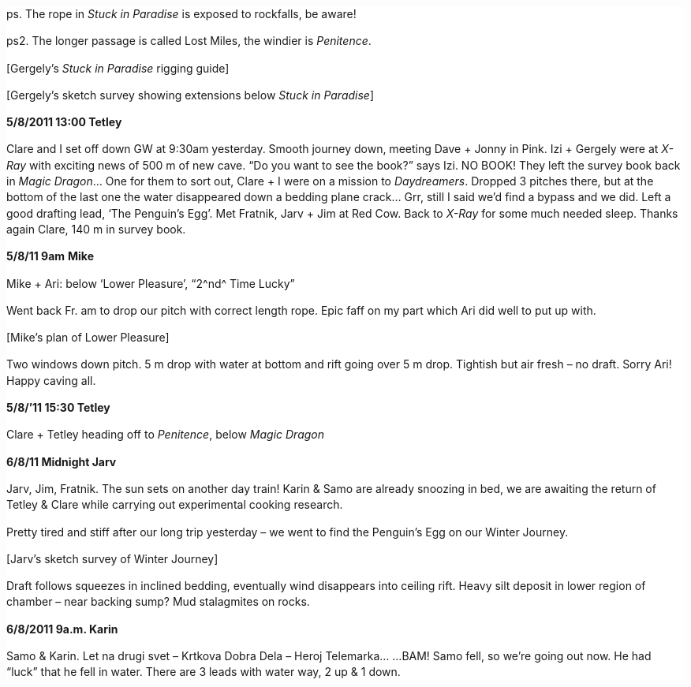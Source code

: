 ps. The rope in *Stuck in Paradise* is exposed to rockfalls, be aware!

ps2. The longer passage is called Lost Miles, the windier is *Penitence*.



[Gergely’s *Stuck in Paradise* rigging guide]



[Gergely’s sketch survey showing extensions below *Stuck in Paradise*]

**5/8/2011 13:00 Tetley**

Clare and I set off down GW at 9:30am yesterday. Smooth journey down,
meeting Dave + Jonny in Pink. Izi + Gergely were at *X-Ray* with exciting
news of 500 m of new cave. “Do you want to see the book?” says Izi. NO
BOOK! They left the survey book back in *Magic Dragon*… One for them to
sort out, Clare + I were on a mission to *Daydreamers*. Dropped 3 pitches
there, but at the bottom of the last one the water disappeared down a
bedding plane crack… Grr, still I said we’d find a bypass and we did.
Left a good drafting lead, ‘The Penguin’s Egg’. Met Fratnik, Jarv + Jim
at Red Cow. Back to *X-Ray* for some much needed sleep. Thanks again
Clare, 140 m in survey book.

**5/8/11 9am** **Mike**

Mike + Ari: below ‘Lower Pleasure’, “2^nd^ Time Lucky”

Went back Fr. am to drop our pitch with correct length rope. Epic faff
on my part which Ari did well to put up with.



[Mike’s plan of Lower Pleasure]

Two windows down pitch. 5 m drop with water at bottom and rift going over
5 m drop. Tightish but air fresh – no draft. Sorry Ari! Happy caving all.

**5/8/’11 15:30 Tetley**

Clare + Tetley heading off to *Penitence*, below *Magic Dragon*

**6/8/11 Midnight Jarv**

Jarv, Jim, Fratnik. The sun sets on another day train! Karin & Samo are
already snoozing in bed, we are awaiting the return of Tetley & Clare
while carrying out experimental cooking research.

Pretty tired and stiff after our long trip yesterday – we went to find
the Penguin’s Egg on our Winter Journey.



[Jarv’s sketch survey of Winter Journey]

Draft follows squeezes in inclined bedding, eventually wind disappears
into ceiling rift. Heavy silt deposit in lower region of chamber – near
backing sump? Mud stalagmites on rocks.

**6/8/2011 9a.m. Karin**

Samo & Karin. Let na drugi svet – Krtkova Dobra Dela – Heroj Telemarka…
…BAM! Samo fell, so we’re going out now. He had “luck” that he fell in
water. There are 3 leads with water way, 2 up & 1 down.
